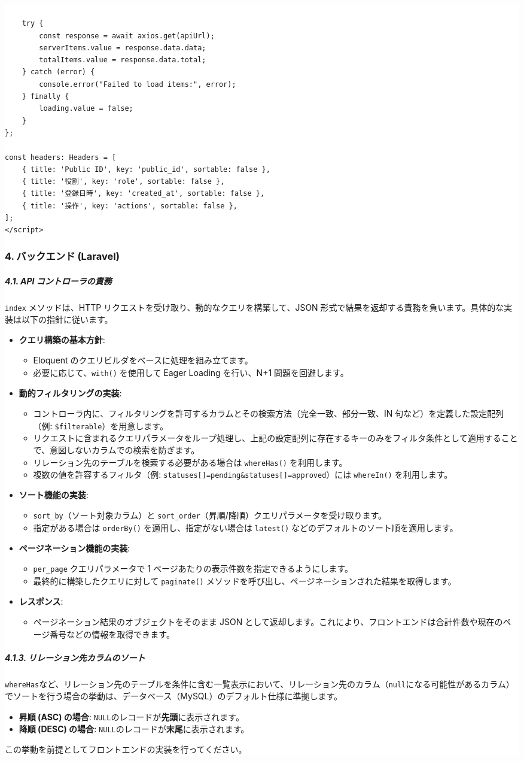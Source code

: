 ```vue

    try {
        const response = await axios.get(apiUrl);
        serverItems.value = response.data.data;
        totalItems.value = response.data.total;
    } catch (error) {
        console.error("Failed to load items:", error);
    } finally {
        loading.value = false;
    }
};

const headers: Headers = [
    { title: 'Public ID', key: 'public_id', sortable: false },
    { title: '役割', key: 'role', sortable: false },
    { title: '登録日時', key: 'created_at', sortable: false },
    { title: '操作', key: 'actions', sortable: false },
];
</script>
```

### 4. バックエンド (Laravel)

##### 4.1. API コントローラの責務

`index` メソッドは、HTTP リクエストを受け取り、動的なクエリを構築して、JSON 形式で結果を返却する責務を負います。具体的な実装は以下の指針に従います。

-   **クエリ構築の基本方針**:

    -   Eloquent のクエリビルダをベースに処理を組み立てます。
    -   必要に応じて、`with()` を使用して Eager Loading を行い、N+1 問題を回避します。

-   **動的フィルタリングの実装**:

    -   コントローラ内に、フィルタリングを許可するカラムとその検索方法（完全一致、部分一致、IN 句など）を定義した設定配列（例: `$filterable`）を用意します。
    -   リクエストに含まれるクエリパラメータをループ処理し、上記の設定配列に存在するキーのみをフィルタ条件として適用することで、意図しないカラムでの検索を防ぎます。
    -   リレーション先のテーブルを検索する必要がある場合は `whereHas()` を利用します。
    -   複数の値を許容するフィルタ（例: `statuses[]=pending&statuses[]=approved`）には `whereIn()` を利用します。

-   **ソート機能の実装**:

    -   `sort_by`（ソート対象カラム）と `sort_order`（昇順/降順）クエリパラメータを受け取ります。
    -   指定がある場合は `orderBy()` を適用し、指定がない場合は `latest()` などのデフォルトのソート順を適用します。

-   **ページネーション機能の実装**:

    -   `per_page` クエリパラメータで 1 ページあたりの表示件数を指定できるようにします。
    -   最終的に構築したクエリに対して `paginate()` メソッドを呼び出し、ページネーションされた結果を取得します。

-   **レスポンス**:
    -   ページネーション結果のオブジェクトをそのまま JSON として返却します。これにより、フロントエンドは合計件数や現在のページ番号などの情報を取得できます。

##### 4.1.3. リレーション先カラムのソート

`whereHas`など、リレーション先のテーブルを条件に含む一覧表示において、リレーション先のカラム（`null`になる可能性があるカラム）でソートを行う場合の挙動は、データベース（MySQL）のデフォルト仕様に準拠します。

-   **昇順 (ASC) の場合**: `NULL`のレコードが**先頭**に表示されます。
-   **降順 (DESC) の場合**: `NULL`のレコードが**末尾**に表示されます。

この挙動を前提としてフロントエンドの実装を行ってください。

